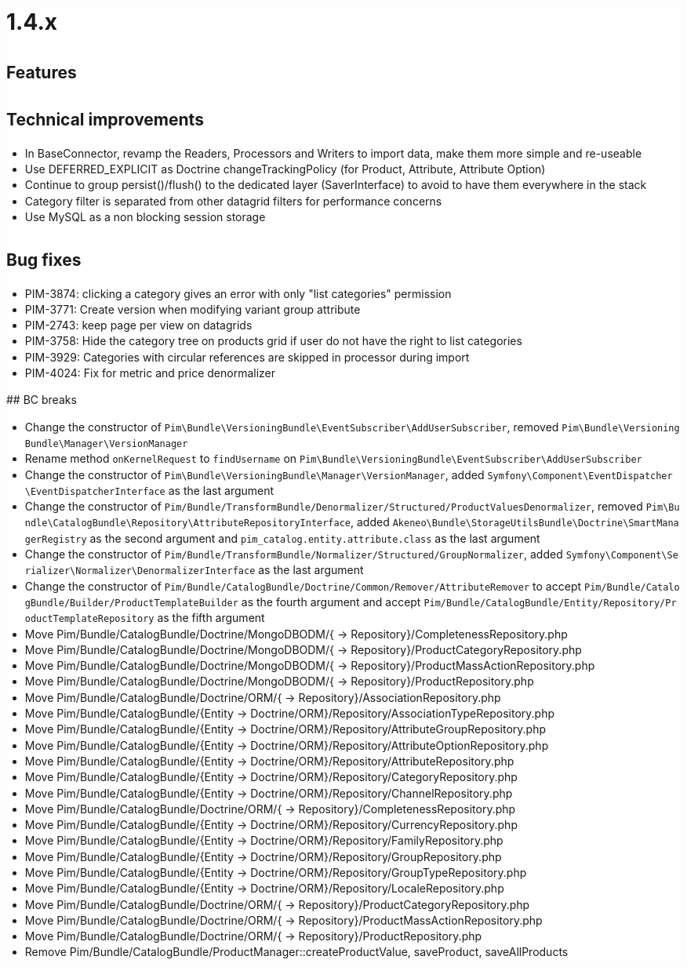 # 1.4.x

## Features

## Technical improvements
- In BaseConnector, revamp the Readers, Processors and Writers to import data, make them more simple and re-useable
- Use DEFERRED_EXPLICIT as Doctrine changeTrackingPolicy (for Product, Attribute, Attribute Option)
- Continue to group persist()/flush() to the dedicated layer (SaverInterface) to avoid to have them everywhere in the stack
- Category filter is separated from other datagrid filters for performance concerns
- Use MySQL as a non blocking session storage

## Bug fixes
- PIM-3874: clicking a category gives an error with only "list categories" permission
- PIM-3771: Create version when modifying variant group attribute
- PIM-2743: keep page per view on datagrids
- PIM-3758: Hide the category tree on products grid if user do not have the right to list categories
- PIM-3929: Categories with circular references are skipped in processor during import
- PIM-4024: Fix for metric and price denormalizer

## BC breaks
- Change the constructor of `Pim\Bundle\VersioningBundle\EventSubscriber\AddUserSubscriber`, removed `Pim\Bundle\VersioningBundle\Manager\VersionManager`
- Rename method `onKernelRequest` to `findUsername` on `Pim\Bundle\VersioningBundle\EventSubscriber\AddUserSubscriber`
- Change the constructor of `Pim\Bundle\VersioningBundle\Manager\VersionManager`, added `Symfony\Component\EventDispatcher\EventDispatcherInterface` as the last argument
- Change the constructor of `Pim/Bundle/TransformBundle/Denormalizer/Structured/ProductValuesDenormalizer`, removed `Pim\Bundle\CatalogBundle\Repository\AttributeRepositoryInterface`, added `Akeneo\Bundle\StorageUtilsBundle\Doctrine\SmartManagerRegistry` as the second argument and `pim_catalog.entity.attribute.class` as the last argument
- Change the constructor of `Pim/Bundle/TransformBundle/Normalizer/Structured/GroupNormalizer`, added `Symfony\Component\Serializer\Normalizer\DenormalizerInterface` as the last argument
- Change the constructor of `Pim/Bundle/CatalogBundle/Doctrine/Common/Remover/AttributeRemover` to accept `Pim/Bundle/CatalogBundle/Builder/ProductTemplateBuilder` as the fourth argument and accept `Pim/Bundle/CatalogBundle/Entity/Repository/ProductTemplateRepository` as the fifth argument
- Move Pim/Bundle/CatalogBundle/Doctrine/MongoDBODM/{ → Repository}/CompletenessRepository.php
- Move Pim/Bundle/CatalogBundle/Doctrine/MongoDBODM/{ → Repository}/ProductCategoryRepository.php
- Move Pim/Bundle/CatalogBundle/Doctrine/MongoDBODM/{ → Repository}/ProductMassActionRepository.php
- Move Pim/Bundle/CatalogBundle/Doctrine/MongoDBODM/{ → Repository}/ProductRepository.php
- Move Pim/Bundle/CatalogBundle/Doctrine/ORM/{ → Repository}/AssociationRepository.php
- Move Pim/Bundle/CatalogBundle/{Entity → Doctrine/ORM}/Repository/AssociationTypeRepository.php
- Move Pim/Bundle/CatalogBundle/{Entity → Doctrine/ORM}/Repository/AttributeGroupRepository.php
- Move Pim/Bundle/CatalogBundle/{Entity → Doctrine/ORM}/Repository/AttributeOptionRepository.php
- Move Pim/Bundle/CatalogBundle/{Entity → Doctrine/ORM}/Repository/AttributeRepository.php
- Move Pim/Bundle/CatalogBundle/{Entity → Doctrine/ORM}/Repository/CategoryRepository.php
- Move Pim/Bundle/CatalogBundle/{Entity → Doctrine/ORM}/Repository/ChannelRepository.php
- Move Pim/Bundle/CatalogBundle/Doctrine/ORM/{ → Repository}/CompletenessRepository.php
- Move Pim/Bundle/CatalogBundle/{Entity → Doctrine/ORM}/Repository/CurrencyRepository.php
- Move Pim/Bundle/CatalogBundle/{Entity → Doctrine/ORM}/Repository/FamilyRepository.php
- Move Pim/Bundle/CatalogBundle/{Entity → Doctrine/ORM}/Repository/GroupRepository.php
- Move Pim/Bundle/CatalogBundle/{Entity → Doctrine/ORM}/Repository/GroupTypeRepository.php
- Move Pim/Bundle/CatalogBundle/{Entity → Doctrine/ORM}/Repository/LocaleRepository.php
- Move Pim/Bundle/CatalogBundle/Doctrine/ORM/{ → Repository}/ProductCategoryRepository.php
- Move Pim/Bundle/CatalogBundle/Doctrine/ORM/{ → Repository}/ProductMassActionRepository.php
- Move Pim/Bundle/CatalogBundle/Doctrine/ORM/{ → Repository}/ProductRepository.php
- Remove Pim/Bundle/CatalogBundle/ProductManager::createProductValue, saveProduct, saveAllProducts